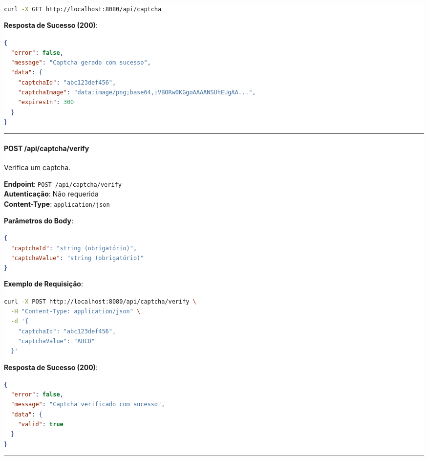 ```bash
curl -X GET http://localhost:8080/api/captcha
```

**Resposta de Sucesso (200)**:

```json
{
  "error": false,
  "message": "Captcha gerado com sucesso",
  "data": {
    "captchaId": "abc123def456",
    "captchaImage": "data:image/png;base64,iVBORw0KGgoAAAANSUhEUgAA...",
    "expiresIn": 300
  }
}
```

---

#### POST /api/captcha/verify

Verifica um captcha.

**Endpoint**: `POST /api/captcha/verify`  
**Autenticação**: Não requerida  
**Content-Type**: `application/json`

**Parâmetros do Body**:

```json
{
  "captchaId": "string (obrigatório)",
  "captchaValue": "string (obrigatório)"
}
```

**Exemplo de Requisição**:

```bash
curl -X POST http://localhost:8080/api/captcha/verify \
  -H "Content-Type: application/json" \
  -d '{
    "captchaId": "abc123def456",
    "captchaValue": "ABCD"
  }'
```

**Resposta de Sucesso (200)**:

```json
{
  "error": false,
  "message": "Captcha verificado com sucesso",
  "data": {
    "valid": true
  }
}
```

---
